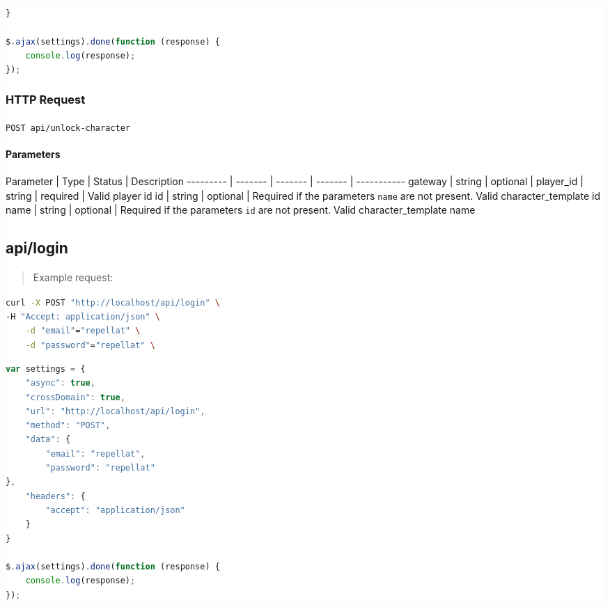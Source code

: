 ```javascript
}

$.ajax(settings).done(function (response) {
    console.log(response);
});
```


### HTTP Request
`POST api/unlock-character`

#### Parameters

Parameter | Type | Status | Description
--------- | ------- | ------- | ------- | -----------
    gateway | string |  optional  | 
    player_id | string |  required  | Valid player id
    id | string |  optional  | Required if the parameters `name` are not present. Valid character_template id
    name | string |  optional  | Required if the parameters `id` are not present. Valid character_template name




## api/login

> Example request:

```bash
curl -X POST "http://localhost/api/login" \
-H "Accept: application/json" \
    -d "email"="repellat" \
    -d "password"="repellat" \

```

```javascript
var settings = {
    "async": true,
    "crossDomain": true,
    "url": "http://localhost/api/login",
    "method": "POST",
    "data": {
        "email": "repellat",
        "password": "repellat"
},
    "headers": {
        "accept": "application/json"
    }
}

$.ajax(settings).done(function (response) {
    console.log(response);
});
```
